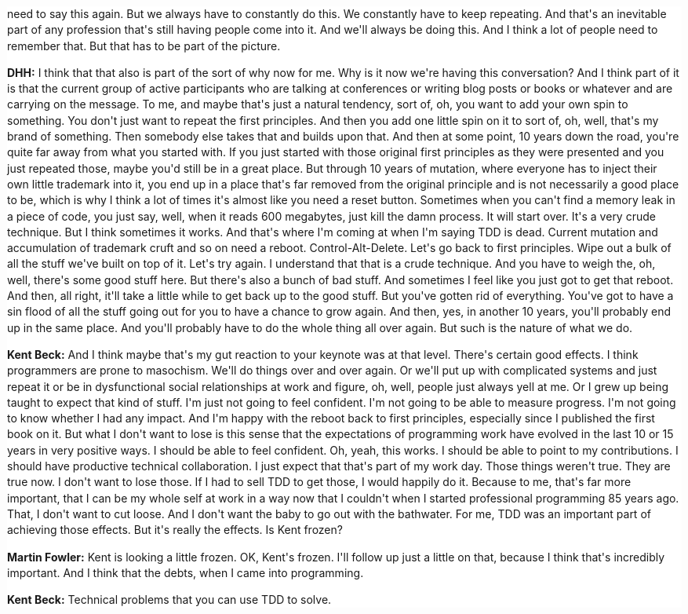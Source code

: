 need to say this again. But we always have to constantly do this. We constantly have to keep repeating. And that's an inevitable part of any profession that's still having people come into it. And we'll always be doing this. And I think a lot of people need to remember that. But that has to be part of the picture.

**DHH:** I think that that also is part of the sort of why now for me. Why is it now we're having this conversation? And I think part of it is that the current group of active participants who are talking at conferences or writing blog posts or books or whatever and are carrying on the message. To me, and maybe that's just a natural tendency, sort of, oh, you want to add your own spin to something. You don't just want to repeat
the first principles. And then you add one little spin on it to sort of, oh, well, that's my brand of something. Then somebody else takes that and builds upon that. And then at some point, 10 years down the road, you're quite far away from what you started with. If you just started with
those original first principles as they were presented and you just repeated those, maybe you'd still be in a great place. But through 10 years
of mutation, where everyone has to inject their own little trademark into it, you end up in a place that's far removed from the original principle and is not necessarily a good place to be, which is why I think a lot of times it's almost like you need a reset button. Sometimes when you can't find a memory leak in a piece of code, you just say, well, when it reads 600 megabytes, just kill the damn process. It will start over. It's a very crude technique. But I think sometimes it works. And that's where I'm coming at when I'm saying TDD is dead. Current mutation and accumulation of trademark cruft and so on need a reboot. Control-Alt-Delete. Let's go back to first principles. Wipe out a bulk of all the stuff we've built on top of it. Let's try again. I understand that that is a crude technique. And you have to weigh the, oh, well, there's some good stuff here. But there's also a bunch of bad stuff. And sometimes I feel like you just got to get that reboot. And then, all right, it'll take a little while to get back up to the good stuff. But you've gotten rid of everything. You've got to have a sin flood of all the stuff going out for you to have a chance to grow again. And then, yes, in another 10 years, you'll probably end up in the same place. And you'll probably have to do the whole thing all over again. But such is the nature of what we do.

**Kent Beck:** And I think maybe that's my gut reaction to your keynote was at that level. There's certain good effects. I think programmers are prone to masochism. We'll do things over and over again. Or we'll put up with complicated systems and just repeat it or be in dysfunctional social relationships at work and figure, oh, well, people just always yell at me. Or I grew up being taught to expect that kind of stuff. I'm just
not going to feel confident. I'm not going to be able to measure progress. I'm not going to know whether I had any impact. And I'm happy with the reboot back to first principles, especially since I published the first book on it. But what I don't want to lose is this sense that the expectations of programming work have evolved in the last 10 or 15 years in very positive ways. I should be able to feel confident. Oh, yeah, this works. I should be able to point to my contributions. I should have productive technical collaboration. I just expect that that's part of my work
day. Those things weren't true. They are true now. I don't want to lose those. If I had to sell TDD to get those, I would happily do it. Because to me, that's far more important, that I can be my whole self at work in a way now that I couldn't when I started professional programming 85 years ago. That, I don't want to cut loose. And I don't want the baby to go out with the bathwater. For me, TDD was an important part of achieving those effects. But it's really the effects. Is Kent frozen?

**Martin Fowler:** Kent is looking a little frozen. OK, Kent's frozen. I'll follow up just a little on that, because I think that's incredibly important. And I think that the debts, when I came into programming.

**Kent Beck:** Technical problems that you can use TDD to solve.
